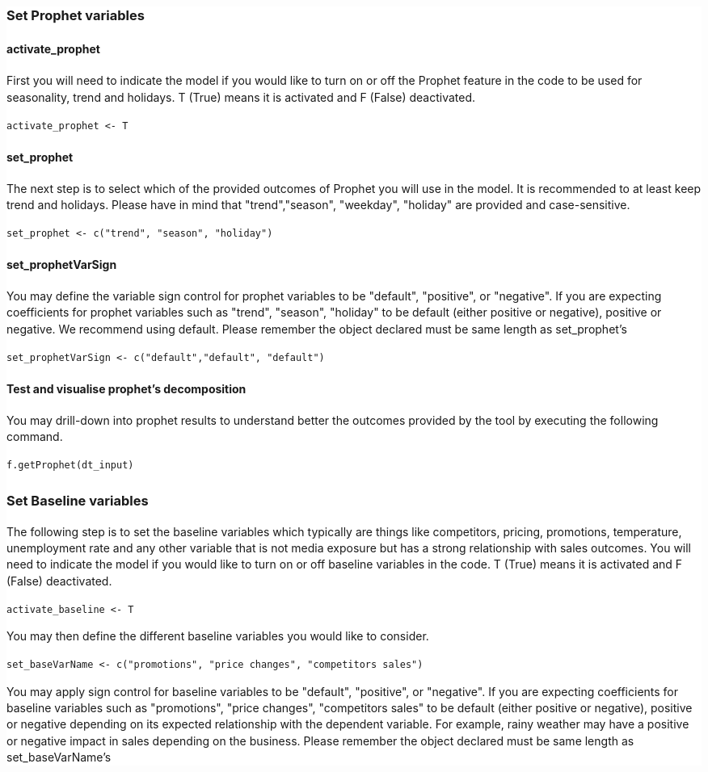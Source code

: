 
### Set Prophet variables

#### activate_prophet
First you will need to indicate the model if you would like to turn on or off the Prophet feature in the code to be used for seasonality, trend and holidays. T (True) means it is activated and F (False) deactivated.
```
activate_prophet <- T
```

#### set_prophet

The next step is to select which of the provided outcomes of Prophet you will use in the model. It is recommended to at least keep trend and holidays. Please have in mind that "trend","season", "weekday", "holiday" are provided and case-sensitive.
```
set_prophet <- c("trend", "season", "holiday")
```

#### set_prophetVarSign
You may define the variable sign control for prophet variables to be "default", "positive", or "negative". If you are expecting coefficients for prophet variables such as "trend", "season", "holiday" to be default (either positive or negative), positive or negative. We recommend using default. Please remember the object declared must be same length as set_prophet’s

```
set_prophetVarSign <- c("default","default", "default")
```

#### Test and visualise prophet’s decomposition
You may drill-down into prophet results to understand better the outcomes provided by the tool by executing the following command.

```
f.getProphet(dt_input)
```

### Set Baseline variables
The following step is to set the baseline variables which typically are things like competitors, pricing, promotions, temperature, unemployment rate and any other variable that is not media exposure but has a strong relationship with sales outcomes. You will need to indicate the model if you would like to turn on or off baseline variables in the code. T (True) means it is activated and F (False) deactivated.
```
activate_baseline <- T
```

You may then define the different baseline variables you would like to consider.
```
set_baseVarName <- c("promotions", "price changes", "competitors sales")
```

You may apply sign control for baseline variables to be "default", "positive", or "negative". If you are expecting coefficients for baseline variables such as "promotions", "price changes", "competitors sales" to be default (either positive or negative), positive or negative depending on its expected relationship with the dependent variable. For example, rainy weather may have a positive or negative impact in sales depending on the business. Please remember the object declared must be same length as set_baseVarName’s
